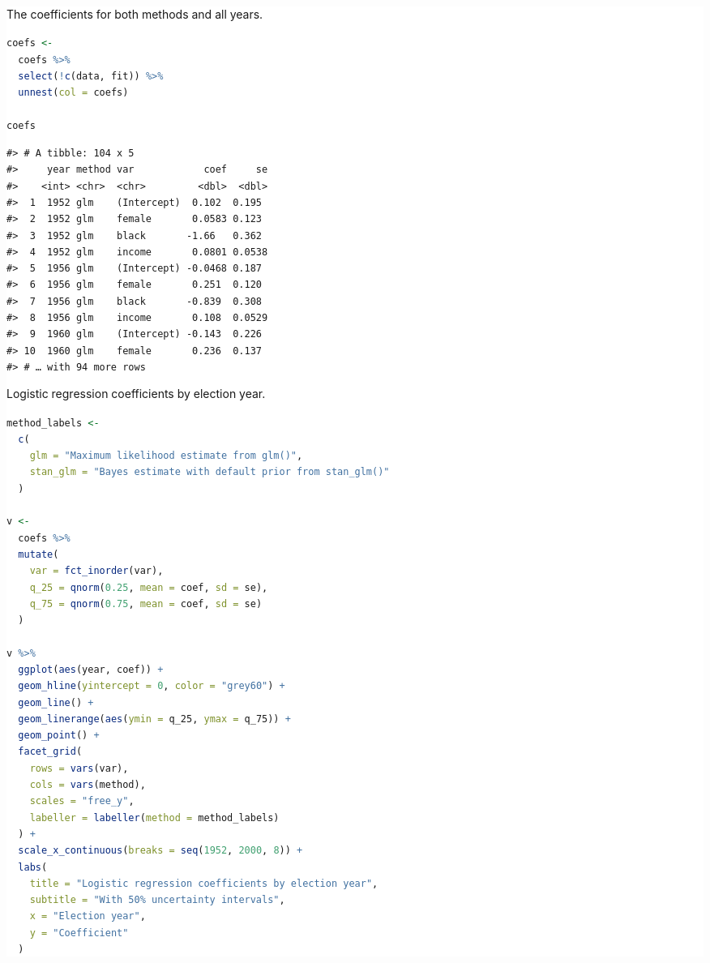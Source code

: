 The coefficients for both methods and all years.

``` r
coefs <- 
  coefs %>% 
  select(!c(data, fit)) %>% 
  unnest(col = coefs)

coefs
```

    #> # A tibble: 104 x 5
    #>     year method var            coef     se
    #>    <int> <chr>  <chr>         <dbl>  <dbl>
    #>  1  1952 glm    (Intercept)  0.102  0.195 
    #>  2  1952 glm    female       0.0583 0.123 
    #>  3  1952 glm    black       -1.66   0.362 
    #>  4  1952 glm    income       0.0801 0.0538
    #>  5  1956 glm    (Intercept) -0.0468 0.187 
    #>  6  1956 glm    female       0.251  0.120 
    #>  7  1956 glm    black       -0.839  0.308 
    #>  8  1956 glm    income       0.108  0.0529
    #>  9  1960 glm    (Intercept) -0.143  0.226 
    #> 10  1960 glm    female       0.236  0.137 
    #> # … with 94 more rows

Logistic regression coefficients by election year.

``` r
method_labels <- 
  c(
    glm = "Maximum likelihood estimate from glm()",
    stan_glm = "Bayes estimate with default prior from stan_glm()"
  )

v <- 
  coefs %>% 
  mutate(
    var = fct_inorder(var),
    q_25 = qnorm(0.25, mean = coef, sd = se),
    q_75 = qnorm(0.75, mean = coef, sd = se)
  )

v %>% 
  ggplot(aes(year, coef)) +
  geom_hline(yintercept = 0, color = "grey60") +
  geom_line() +
  geom_linerange(aes(ymin = q_25, ymax = q_75)) +
  geom_point() +
  facet_grid(
    rows = vars(var),
    cols = vars(method), 
    scales = "free_y",
    labeller = labeller(method = method_labels)
  ) +
  scale_x_continuous(breaks = seq(1952, 2000, 8)) +
  labs(
    title = "Logistic regression coefficients by election year",
    subtitle = "With 50% uncertainty intervals",
    x = "Election year",
    y = "Coefficient"
  )
```
